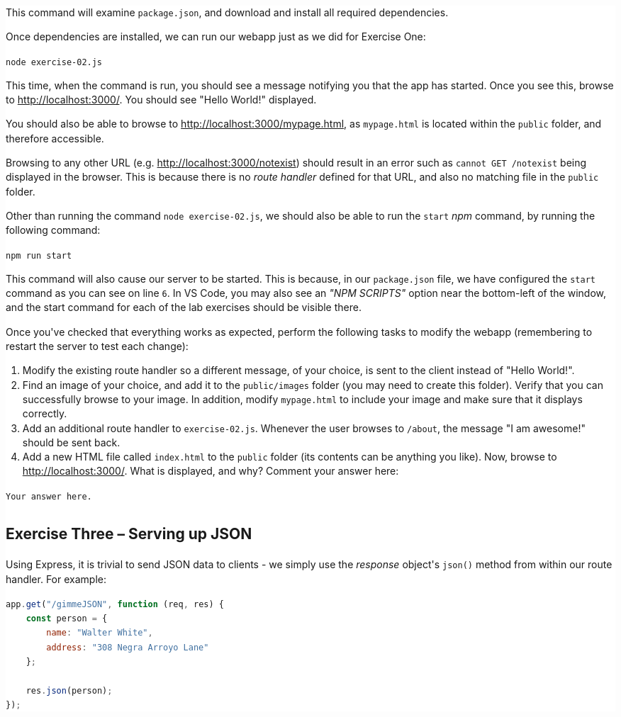 This command will examine `package.json`, and download and install all required dependencies.

Once dependencies are installed, we can run our webapp just as we did for Exercise One:

```sh
node exercise-02.js
```

This time, when the command is run, you should see a message notifying you that the app has started. Once you see this, browse to [http://localhost:3000/](http://localhost:3000/). You should see "Hello World!" displayed.

You should also be able to browse to [http://localhost:3000/mypage.html](http://localhost:3000/mypage.html), as `mypage.html` is located within the `public` folder, and therefore accessible.

Browsing to any other URL (e.g. [http://localhost:3000/notexist](http://localhost:3000/notexist)) should result in an error such as `cannot GET /notexist` being displayed in the browser. This is because there is no *route handler* defined for that URL, and also no matching file in the `public` folder.

Other than running the command `node exercise-02.js`, we should also be able to run the `start` *npm* command, by running the following command:

```sh
npm run start
```

This command will also cause our server to be started. This is because, in our `package.json` file, we have configured the `start` command as you can see on line `6`. In VS Code, you may also see an *"NPM SCRIPTS"* option near the bottom-left of the window, and the start command for each of the lab exercises should be visible there.

Once you've checked that everything works as expected, perform the following tasks to modify the webapp (remembering to restart the server to test each change):

1. Modify the existing route handler so a different message, of your choice, is sent to the client instead of "Hello World!".
2. Find an image of your choice, and add it to the `public/images` folder (you may need to create this folder). Verify that you can successfully browse to your image. In addition, modify `mypage.html` to include your image and make sure that it displays correctly.
3. Add an additional route handler to `exercise-02.js`. Whenever the user browses to `/about`, the message "I am awesome!" should be sent back.
4. Add a new HTML file called `index.html` to the `public` folder (its contents can be anything you like). Now, browse to [http://localhost:3000/](http://localhost:3000/). What is displayed, and why? Comment your answer here:

```
Your answer here.
```

## Exercise Three &ndash; Serving up JSON

Using Express, it is trivial to send JSON data to clients - we simply use the *response* object's `json()` method from within our route handler. For example:

```js
app.get("/gimmeJSON", function (req, res) {
    const person = {
        name: "Walter White",
        address: "308 Negra Arroyo Lane"
    };

    res.json(person);
});
```
